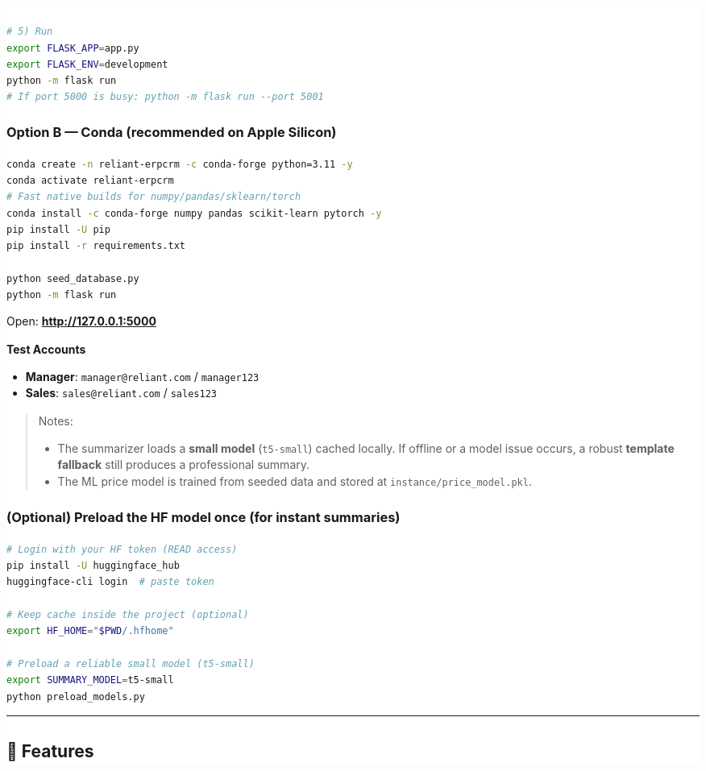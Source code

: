 ```bash

# 5) Run
export FLASK_APP=app.py
export FLASK_ENV=development
python -m flask run
# If port 5000 is busy: python -m flask run --port 5001

```

### Option B — Conda (recommended on Apple Silicon)

```bash
conda create -n reliant-erpcrm -c conda-forge python=3.11 -y
conda activate reliant-erpcrm
# Fast native builds for numpy/pandas/sklearn/torch
conda install -c conda-forge numpy pandas scikit-learn pytorch -y
pip install -U pip
pip install -r requirements.txt

python seed_database.py
python -m flask run

```

Open: **http://127.0.0.1:5000**

**Test Accounts**
- **Manager**: `manager@reliant.com` / `manager123`  
- **Sales**: `sales@reliant.com` / `sales123`

> Notes:
> - The summarizer loads a **small model** (`t5-small`) cached locally. If offline or a model issue occurs, a robust **template fallback** still produces a professional summary.
> - The ML price model is trained from seeded data and stored at `instance/price_model.pkl`.

### (Optional) Preload the HF model once (for instant summaries)

```bash
# Login with your HF token (READ access)
pip install -U huggingface_hub
huggingface-cli login  # paste token

# Keep cache inside the project (optional)
export HF_HOME="$PWD/.hfhome"

# Preload a reliable small model (t5-small)
export SUMMARY_MODEL=t5-small
python preload_models.py
```

---

## 🎯 Features
